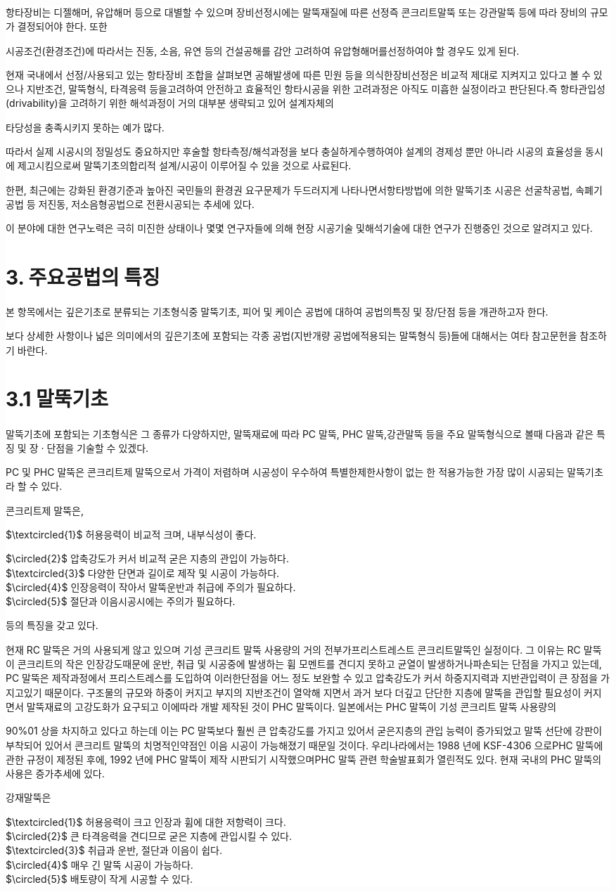 항타장비는 디젤해머, 유압해머 등으로 대별할 수 있으며 장비선정시에는 말뚝재질에 따른 선정즉 콘크리트말뚝 또는 강관말뚝 등에 따라 장비의 규모가 결정되어야 한다. 또한  

시공조건(환경조건)에 따라서는 진동, 소음, 유연 등의 건설공해를 감안 고려하여 유압형해머를선정하여야 할 경우도 있게 된다.  

현재 국내에서 선정/사용되고 있는 항타장비 조합을 살펴보면 공해발생에 따른 민원 등을 의식한장비선정은 비교적 제대로 지켜지고 있다고 볼 수 있으나 지반조건, 말뚝형식, 타격응력 등을고려하여 안전하고 효율적인 항타시공을 위한 고려과정은 아직도 미흡한 실정이라고 판단된다.즉 항타관입성(drivability)을 고려하기 위한 해석과정이 거의 대부분 생략되고 있어 설계자체의  

타당성을 충족시키지 못하는 예가 많다.  

따라서 실제 시공시의 정밀성도 중요하지만 후술할 항타측정/해석과정을 보다 충실하게수행하여야 설계의 경제성 뿐만 아니라 시공의 효율성을 동시에 제고시킴으로써 말뚝기초의합리적 설계/시공이 이루어질 수 있을 것으로 사료된다.  

한편, 최근에는 강화된 환경기준과 높아진 국민들의 환경권 요구문제가 두드러지게 나타나면서항타방법에 의한 말뚝기초 시공은 선굴착공법, 속폐기공법 등 저진동, 저소음형공법으로 전환시공되는 추세에 있다.  

이 분야에 대한 연구노력은 극히 미진한 상태이나 몇몇 연구자들에 의해 현장 시공기술 및해석기술에 대한 연구가 진행중인 것으로 알려지고 있다.  

# 3. 주요공법의 특징  

본 항목에서는 깊은기초로 분류되는 기초형식중 말뚝기초, 피어 및 케이슨 공법에 대하여 공법의특징 및 장/단점 등을 개관하고자 한다.  

보다 상세한 사항이나 넓은 의미에서의 깊은기초에 포함되는 각종 공법(지반개량 공법에적용되는 말뚝형식 등)들에 대해서는 여타 참고문헌을 참조하기 바란다.  

# 3.1 말뚝기초  

말뚝기초에 포함되는 기초형식은 그 종류가 다양하지만, 말뚝재료에 따라 PC 말뚝, PHC 말뚝,강관말뚝 등을 주요 말뚝형식으로 볼때 다음과 같은 특징 및 장 · 단점을 기술할 수 있겠다.  

PC 및 PHC 말뚝은 콘크리트제 말뚝으로서 가격이 저렴하며 시공성이 우수하여 특별한제한사항이 없는 한 적용가능한 가장 많이 시공되는 말뚝기초라 할 수 있다.  

콘크리트제 말뚝은,  

$\textcircled{1}$ 허용응력이 비교적 크며, 내부식성이 좋다.  

$\circled{2}$ 압축강도가 커서 비교적 굳은 지층의 관입이 가능하다.  
$\textcircled{3}$ 다양한 단면과 길이로 제작 및 시공이 가능하다.  
$\circled{4}$ 인장응력이 작아서 말뚝운반과 취급에 주의가 필요하다.  
$\circled{5}$ 절단과 이음시공시에는 주의가 필요하다.  

등의 특징을 갖고 있다.  

현재 RC 말뚝은 거의 사용되게 않고 있으며 기성 콘크리트 말뚝 사용량의 거의 전부가프리스트레스트 콘크리트말뚝인 실정이다. 그 이유는 RC 말뚝이 콘크리트의 작은 인장강도때문에 운반, 취급 및 시공중에 발생하는 휨 모멘트를 견디지 못하고 균열이 발생하거나파손되는 단점을 가지고 있는데, PC 말뚝은 제작과정에서 프리스트레스를 도입하여 이러한단점을 어느 정도 보완할 수 있고 압축강도가 커서 하중지지력과 지반관입력이 큰 장점을 가지고있기 때문이다. 구조물의 규모와 하중이 커지고 부지의 지반조건이 열악해 지면서 과거 보다 더깊고 단단한 지층에 말뚝을 관입할 필요성이 커지면서 말뚝재료의 고강도화가 요구되고 이에따라 개발 제작된 것이 PHC 말뚝이다. 일본에서는 PHC 말뚝이 기성 콘크리트 말뚝 사용량의  

$90\%01$ 상을 차지하고 있다고 하는데 이는 PC 말뚝보다 훨씬 큰 압축강도를 가지고 있어서 굳은지층의 관입 능력이 증가되었고 말뚝 선단에 강판이 부착되어 있어서 콘크리트 말뚝의 치명적인약점인 이음 시공이 가능해졌기 때문일 것이다. 우리나라에서는 1988 년에 KSF-4306 으로PHC 말뚝에 관한 규정이 제정된 후에, 1992 년에 PHC 말뚝이 제작 시판되기 시작했으며PHC 말뚝 관련 학술발표회가 열린적도 있다. 현재 국내의 PHC 말뚝의 사용은 증가추세에 있다.  

강재말뚝은  

$\textcircled{1}$ 허용응력이 크고 인장과 휨에 대한 저항력이 크다.  
$\circled{2}$ 큰 타격응력을 견디므로 굳은 지층에 관입시킬 수 있다.  
$\textcircled{3}$ 취급과 운반, 절단과 이음이 쉽다.  
$\circled{4}$ 매우 긴 말뚝 시공이 가능하다.  
$\circled{5}$ 배토량이 작게 시공할 수 있다.  
